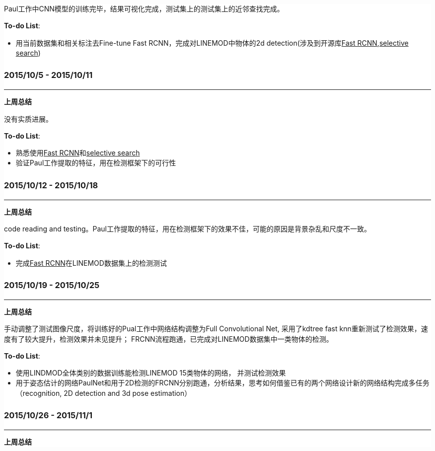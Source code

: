 Paul工作中CNN模型的训练完毕，结果可视化完成，测试集上的测试集上的近邻查找完成。

**To-do List**:

- 用当前数据集和相关标注去Fine-tune Fast RCNN，完成对LINEMOD中物体的2d detection(涉及到开源库[Fast RCNN](https://github.com/rbgirshick/fast-rcnn),[selective search](https://github.com/sergeyk/selective_search_ijcv_with_python))

<a id="week_15"></a>

### 2015/10/5 - 2015/10/11 ###
<hr/>

**上周总结**

没有实质进展。

**To-do List**:

- 熟悉使用[Fast RCNN](https://github.com/rbgirshick/fast-rcnn)和[selective search](https://github.com/sergeyk/selective_search_ijcv_with_python)
- 验证Paul工作提取的特征，用在检测框架下的可行性

<a id="week_16"></a>

### 2015/10/12 - 2015/10/18 ###
<hr/>

**上周总结**

code reading and testing。Paul工作提取的特征，用在检测框架下的效果不佳，可能的原因是背景杂乱和尺度不一致。

**To-do List**:

- 完成[Fast RCNN](https://github.com/rbgirshick/fast-rcnn)在LINEMOD数据集上的检测测试

<a id="week_17"></a>

### 2015/10/19 - 2015/10/25 ###
<hr/>

**上周总结**

手动调整了测试图像尺度，将训练好的Pual工作中网络结构调整为Full Convolutional Net, 采用了kdtree fast knn重新测试了检测效果，速度有了较大提升，检测效果并未见提升； FRCNN流程跑通，已完成对LINEMOD数据集中一类物体的检测。

**To-do List**:

- 使用LINDMOD全体类别的数据训练能检测LINEMOD 15类物体的网络， 并测试检测效果
- 用于姿态估计的网络PaulNet和用于2D检测的FRCNN分别跑通，分析结果，思考如何借鉴已有的两个网络设计新的网络结构完成多任务（recognition, 2D detection and 3d pose estimation）

<a id="week_18"></a>

### 2015/10/26 - 2015/11/1 ###
<hr/>

**上周总结**
